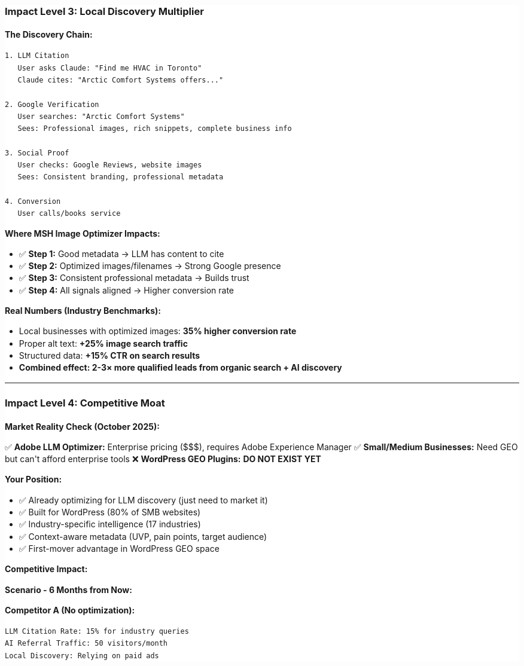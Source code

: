 
### Impact Level 3: Local Discovery Multiplier

**The Discovery Chain:**

```
1. LLM Citation
   User asks Claude: "Find me HVAC in Toronto"
   Claude cites: "Arctic Comfort Systems offers..."

2. Google Verification
   User searches: "Arctic Comfort Systems"
   Sees: Professional images, rich snippets, complete business info

3. Social Proof
   User checks: Google Reviews, website images
   Sees: Consistent branding, professional metadata

4. Conversion
   User calls/books service
```

**Where MSH Image Optimizer Impacts:**
- ✅ **Step 1:** Good metadata → LLM has content to cite
- ✅ **Step 2:** Optimized images/filenames → Strong Google presence
- ✅ **Step 3:** Consistent professional metadata → Builds trust
- ✅ **Step 4:** All signals aligned → Higher conversion rate

**Real Numbers (Industry Benchmarks):**
- Local businesses with optimized images: **35% higher conversion rate**
- Proper alt text: **+25% image search traffic**
- Structured data: **+15% CTR on search results**
- **Combined effect: 2-3× more qualified leads from organic search + AI discovery**

---

### Impact Level 4: Competitive Moat

**Market Reality Check (October 2025):**

✅ **Adobe LLM Optimizer:** Enterprise pricing ($$$), requires Adobe Experience Manager
✅ **Small/Medium Businesses:** Need GEO but can't afford enterprise tools
❌ **WordPress GEO Plugins:** **DO NOT EXIST YET**

**Your Position:**
- ✅ Already optimizing for LLM discovery (just need to market it)
- ✅ Built for WordPress (80% of SMB websites)
- ✅ Industry-specific intelligence (17 industries)
- ✅ Context-aware metadata (UVP, pain points, target audience)
- ✅ First-mover advantage in WordPress GEO space

**Competitive Impact:**

**Scenario - 6 Months from Now:**

**Competitor A (No optimization):**
```
LLM Citation Rate: 15% for industry queries
AI Referral Traffic: 50 visitors/month
Local Discovery: Relying on paid ads
```
